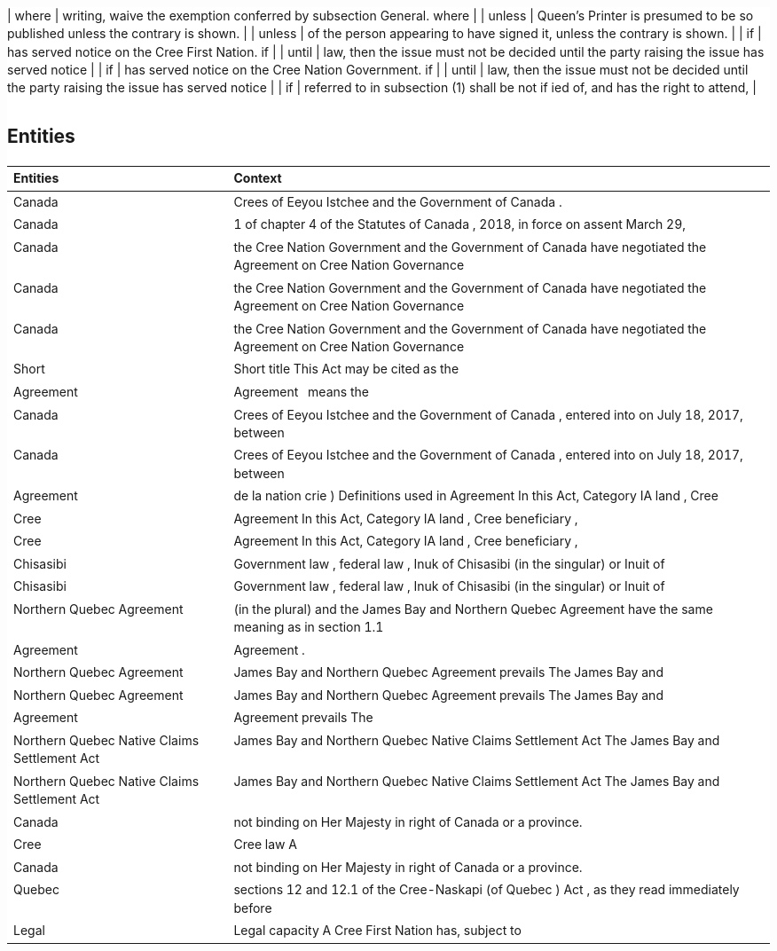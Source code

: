 | where          | writing, waive the exemption conferred by subsection General. where                                             |
| unless         | Queen’s Printer is presumed to be so published unless  the contrary is shown.                                   |
| unless         | of the person appearing to have signed it, unless  the contrary is shown.                                       |
| if             | has served notice on the Cree First Nation. if                                                                  |
| until          | law, then the issue must not be decided until the party raising the issue has served notice                     |
| if             | has served notice on the Cree Nation Government. if                                                             |
| until          | law, then the issue must not be decided until the party raising the issue has served notice                     |
| if             | referred to in subsection (1) shall be not if ied of, and has the right to attend,                              |


## Entities
| Entities                                     | Context                                                                                                         |
|:---------------------------------------------|:----------------------------------------------------------------------------------------------------------------|
| Canada                                       | Crees of Eeyou Istchee and the Government of Canada .                                                           |
| Canada                                       | 1 of chapter 4 of the Statutes of Canada , 2018, in force on assent March 29,                                   |
| Canada                                       | the Cree Nation Government and the Government of Canada have negotiated the Agreement on Cree Nation Governance |
| Canada                                       | the Cree Nation Government and the Government of Canada have negotiated the Agreement on Cree Nation Governance |
| Canada                                       | the Cree Nation Government and the Government of Canada have negotiated the Agreement on Cree Nation Governance |
| Short                                        | Short title This Act may be cited as the                                                                        |
| Agreement                                    | Agreement   means the                                                                                           |
| Canada                                       | Crees of Eeyou Istchee and the Government of Canada , entered into on July 18, 2017, between                    |
| Canada                                       | Crees of Eeyou Istchee and the Government of Canada , entered into on July 18, 2017, between                    |
| Agreement                                    | de la nation crie ) Definitions used in Agreement In this Act, Category IA land , Cree                          |
| Cree                                         | Agreement In this Act, Category IA land , Cree  beneficiary ,                                                   |
| Cree                                         | Agreement In this Act, Category IA land , Cree  beneficiary ,                                                   |
| Chisasibi                                    | Government law , federal law , Inuk of Chisasibi   (in the singular) or  Inuit of                               |
| Chisasibi                                    | Government law , federal law , Inuk of Chisasibi   (in the singular) or  Inuit of                               |
| Northern Quebec Agreement                    | (in the plural) and the James Bay and Northern Quebec Agreement have the same meaning as in section 1.1         |
| Agreement                                    | Agreement .                                                                                                     |
| Northern Quebec Agreement                    | James Bay and  Northern Quebec Agreement  prevails The James Bay and                                            |
| Northern Quebec Agreement                    | James Bay and  Northern Quebec Agreement  prevails The James Bay and                                            |
| Agreement                                    | Agreement  prevails The                                                                                         |
| Northern Quebec Native Claims Settlement Act | James Bay and  Northern Quebec Native Claims Settlement Act  The  James Bay and                                 |
| Northern Quebec Native Claims Settlement Act | James Bay and  Northern Quebec Native Claims Settlement Act  The  James Bay and                                 |
| Canada                                       | not binding on Her Majesty in right of Canada  or a province.                                                   |
| Cree                                         | Cree  law A                                                                                                     |
| Canada                                       | not binding on Her Majesty in right of Canada  or a province.                                                   |
| Quebec                                       | sections 12 and 12.1 of the Cree-Naskapi (of Quebec ) Act , as they read immediately before                     |
| Legal                                        | Legal capacity A Cree First Nation has, subject to                                                              |
